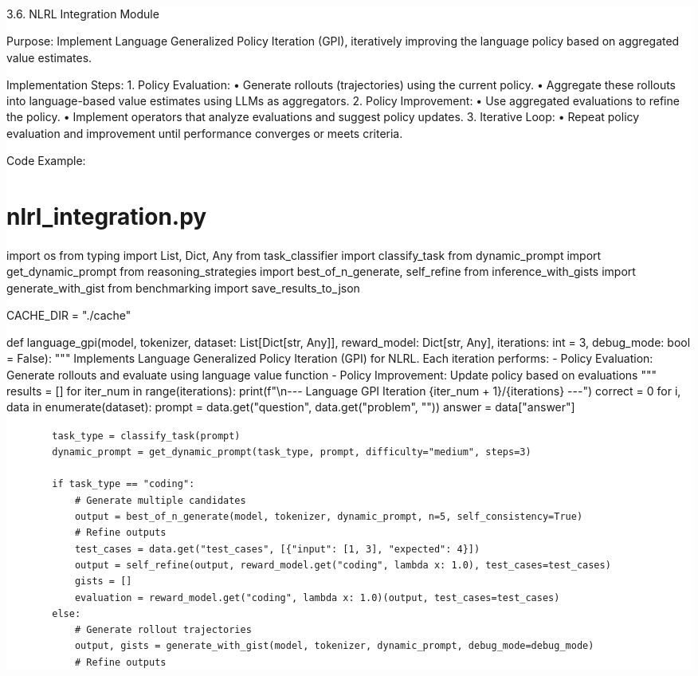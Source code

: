 3.6. NLRL Integration Module

Purpose: Implement Language Generalized Policy Iteration (GPI), iteratively improving the language policy based on aggregated value estimates.

Implementation Steps:
	1.	Policy Evaluation:
	•	Generate rollouts (trajectories) using the current policy.
	•	Aggregate these rollouts into language-based value estimates using LLMs as aggregators.
	2.	Policy Improvement:
	•	Use aggregated evaluations to refine the policy.
	•	Implement operators that analyze evaluations and suggest policy updates.
	3.	Iterative Loop:
	•	Repeat policy evaluation and improvement until performance converges or meets criteria.

Code Example:

# nlrl_integration.py

import os
from typing import List, Dict, Any
from task_classifier import classify_task
from dynamic_prompt import get_dynamic_prompt
from reasoning_strategies import best_of_n_generate, self_refine
from inference_with_gists import generate_with_gist
from benchmarking import save_results_to_json

CACHE_DIR = "./cache"

def language_gpi(model, tokenizer, dataset: List[Dict[str, Any]], reward_model: Dict[str, Any], iterations: int = 3, debug_mode: bool = False):
    """
    Implements Language Generalized Policy Iteration (GPI) for NLRL.
    Each iteration performs:
    - Policy Evaluation: Generate rollouts and evaluate using language value function
    - Policy Improvement: Update policy based on evaluations
    """
    results = []
    for iter_num in range(iterations):
        print(f"\n--- Language GPI Iteration {iter_num + 1}/{iterations} ---")
        correct = 0
        for i, data in enumerate(dataset):
            prompt = data.get("question", data.get("problem", ""))
            answer = data["answer"]

            task_type = classify_task(prompt)
            dynamic_prompt = get_dynamic_prompt(task_type, prompt, difficulty="medium", steps=3)

            if task_type == "coding":
                # Generate multiple candidates
                output = best_of_n_generate(model, tokenizer, dynamic_prompt, n=5, self_consistency=True)
                # Refine outputs
                test_cases = data.get("test_cases", [{"input": [1, 3], "expected": 4}])
                output = self_refine(output, reward_model.get("coding", lambda x: 1.0), test_cases=test_cases)
                gists = []
                evaluation = reward_model.get("coding", lambda x: 1.0)(output, test_cases=test_cases)
            else:
                # Generate rollout trajectories
                output, gists = generate_with_gist(model, tokenizer, dynamic_prompt, debug_mode=debug_mode)
                # Refine outputs